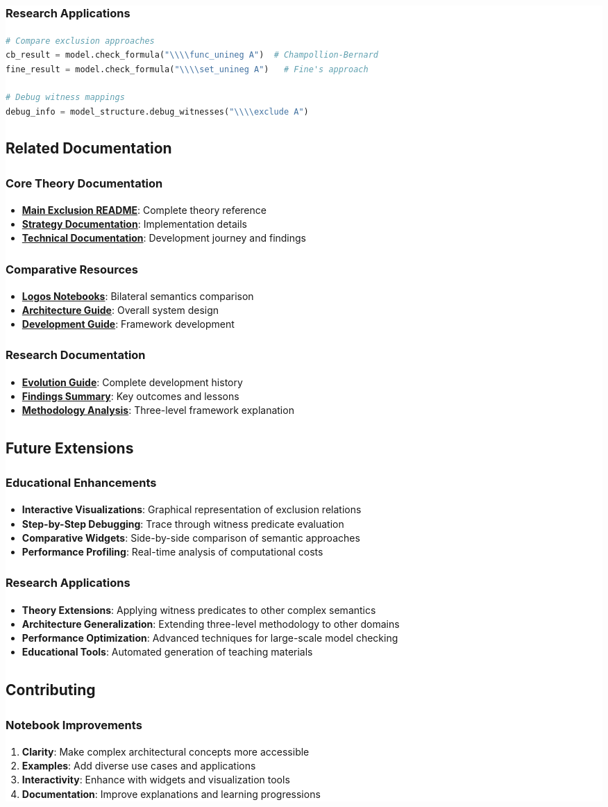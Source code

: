 ### Research Applications

```python
# Compare exclusion approaches
cb_result = model.check_formula("\\\\func_unineg A")  # Champollion-Bernard
fine_result = model.check_formula("\\\\set_unineg A")   # Fine's approach

# Debug witness mappings
debug_info = model_structure.debug_witnesses("\\\\exclude A")
```

## Related Documentation

### Core Theory Documentation
- **[Main Exclusion README](../README.md)**: Complete theory reference
- **[Strategy Documentation](../strategy2_witness/README.md)**: Implementation details
- **[Technical Documentation](../docs/README.md)**: Development journey and findings

### Comparative Resources
- **[Logos Notebooks](../../logos/notebooks/README.md)**: Bilateral semantics comparison
- **[Architecture Guide](../../../ARCHITECTURE.md)**: Overall system design
- **[Development Guide](../../../docs/DEVELOPMENT.md)**: Framework development

### Research Documentation
- **[Evolution Guide](../docs/EVOLUTION.md)**: Complete development history
- **[Findings Summary](../docs/FINDINGS.md)**: Key outcomes and lessons
- **[Methodology Analysis](../docs/METHODOLOGY.md)**: Three-level framework explanation

## Future Extensions

### Educational Enhancements

- **Interactive Visualizations**: Graphical representation of exclusion relations
- **Step-by-Step Debugging**: Trace through witness predicate evaluation
- **Comparative Widgets**: Side-by-side comparison of semantic approaches
- **Performance Profiling**: Real-time analysis of computational costs

### Research Applications

- **Theory Extensions**: Applying witness predicates to other complex semantics
- **Architecture Generalization**: Extending three-level methodology to other domains
- **Performance Optimization**: Advanced techniques for large-scale model checking
- **Educational Tools**: Automated generation of teaching materials

## Contributing

### Notebook Improvements

1. **Clarity**: Make complex architectural concepts more accessible
2. **Examples**: Add diverse use cases and applications
3. **Interactivity**: Enhance with widgets and visualization tools
4. **Documentation**: Improve explanations and learning progressions
